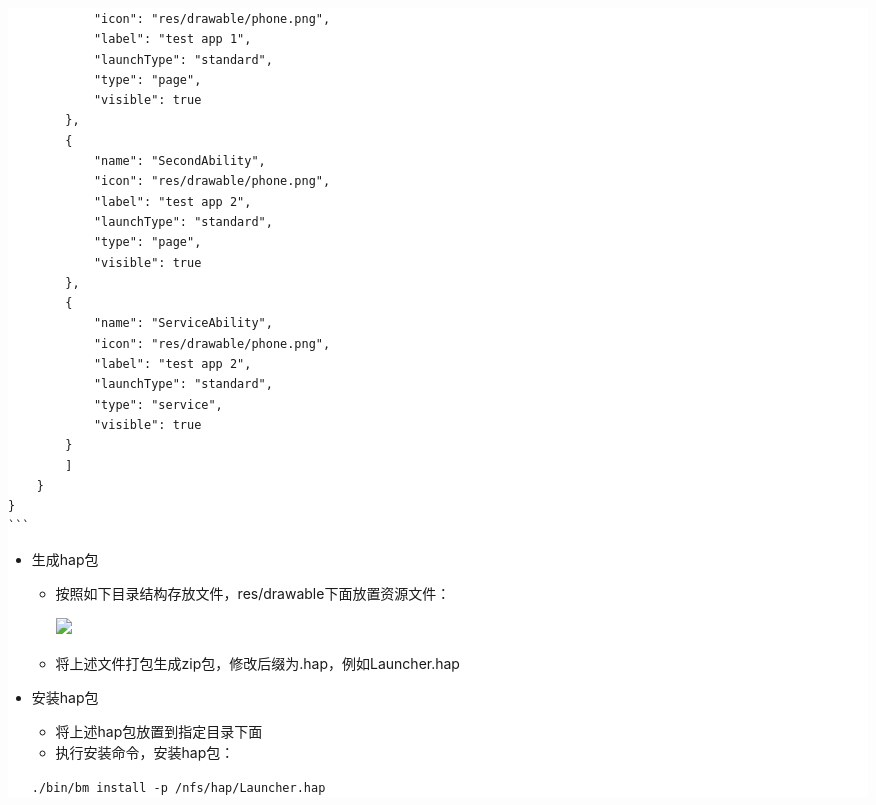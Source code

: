                 "icon": "res/drawable/phone.png",
                "label": "test app 1", 
                "launchType": "standard",
                "type": "page",
                "visible": true
            },
            {
                "name": "SecondAbility",
                "icon": "res/drawable/phone.png",
                "label": "test app 2", 
                "launchType": "standard",
                "type": "page",
                "visible": true
            },
            {
                "name": "ServiceAbility",
                "icon": "res/drawable/phone.png",
                "label": "test app 2", 
                "launchType": "standard",
                "type": "service",
                "visible": true
            }
            ]
        }
    }
    ```

-   生成hap包
    -   按照如下目录结构存放文件，res/drawable下面放置资源文件：

        ![](http://tools.harmonyos.com/mirrors/hpm-image/bundlemgr_README/figures/zh-cn_image_0000001054312178.png)

    -   将上述文件打包生成zip包，修改后缀为.hap，例如Launcher.hap

-   安装hap包

    -   将上述hap包放置到指定目录下面
    -   执行安装命令，安装hap包：

    ```
    ./bin/bm install -p /nfs/hap/Launcher.hap
    ```




